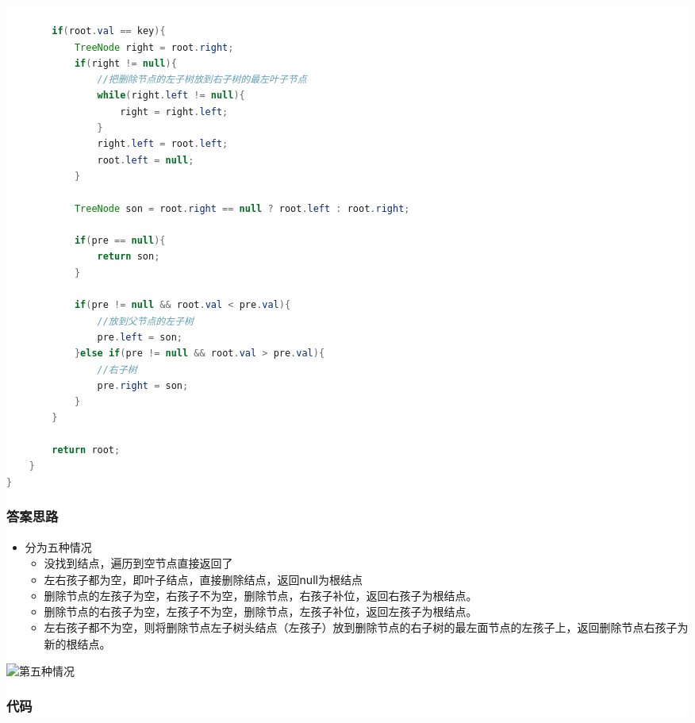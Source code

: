 ```java

        if(root.val == key){
            TreeNode right = root.right;
            if(right != null){
                //把删除节点的左子树放到右子树的最左叶子节点
                while(right.left != null){
                    right = right.left;
                }
                right.left = root.left;
                root.left = null;
            }

            TreeNode son = root.right == null ? root.left : root.right;

            if(pre == null){
                return son;
            }

            if(pre != null && root.val < pre.val){
                //放到父节点的左子树
                pre.left = son;
            }else if(pre != null && root.val > pre.val){
                //右子树
                pre.right = son;
            }
        }

        return root;
    }
}
```





### 答案思路

* 分为五种情况
  * 没找到结点，遍历到空节点直接返回了
  * 左右孩子都为空，即叶子结点，直接删除结点，返回null为根结点
  * 删除节点的左孩子为空，右孩子不为空，删除节点，右孩子补位，返回右孩子为根结点。
  * 删除节点的右孩子为空，左孩子不为空，删除节点，左孩子补位，返回左孩子为根结点。
  * 左右孩子都不为空，则将删除节点左子树头结点（左孩子）放到删除节点的右子树的最左面节点的左孩子上，返回删除节点右孩子为新的根结点。

![第五种情况](https://code-thinking.cdn.bcebos.com/gifs/450.%E5%88%A0%E9%99%A4%E4%BA%8C%E5%8F%89%E6%90%9C%E7%B4%A2%E6%A0%91%E4%B8%AD%E7%9A%84%E8%8A%82%E7%82%B9.gif)







### 代码
